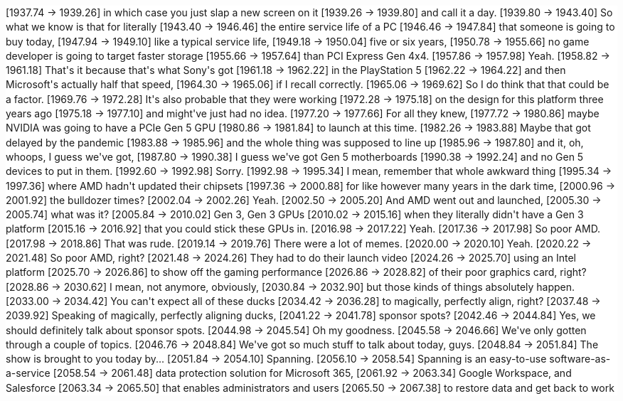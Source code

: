[1937.74 → 1939.26] in which case you just slap a new screen on it
[1939.26 → 1939.80] and call it a day.
[1939.80 → 1943.40] So what we know is that for literally
[1943.40 → 1946.46] the entire service life of a PC
[1946.46 → 1947.84] that someone is going to buy today,
[1947.94 → 1949.10] like a typical service life,
[1949.18 → 1950.04] five or six years,
[1950.78 → 1955.66] no game developer is going to target faster storage
[1955.66 → 1957.64] than PCI Express Gen 4x4.
[1957.86 → 1957.98] Yeah.
[1958.82 → 1961.18] That's it because that's what Sony's got
[1961.18 → 1962.22] in the PlayStation 5
[1962.22 → 1964.22] and then Microsoft's actually half that speed,
[1964.30 → 1965.06] if I recall correctly.
[1965.06 → 1969.62] So I do think that that could be a factor.
[1969.76 → 1972.28] It's also probable that they were working
[1972.28 → 1975.18] on the design for this platform three years ago
[1975.18 → 1977.10] and might've just had no idea.
[1977.20 → 1977.66] For all they knew,
[1977.72 → 1980.86] maybe NVIDIA was going to have a PCIe Gen 5 GPU
[1980.86 → 1981.84] to launch at this time.
[1982.26 → 1983.88] Maybe that got delayed by the pandemic
[1983.88 → 1985.96] and the whole thing was supposed to line up
[1985.96 → 1987.80] and it, oh, whoops, I guess we've got,
[1987.80 → 1990.38] I guess we've got Gen 5 motherboards
[1990.38 → 1992.24] and no Gen 5 devices to put in them.
[1992.60 → 1992.98] Sorry.
[1992.98 → 1995.34] I mean, remember that whole awkward thing
[1995.34 → 1997.36] where AMD hadn't updated their chipsets
[1997.36 → 2000.88] for like however many years in the dark time,
[2000.96 → 2001.92] the bulldozer times?
[2002.04 → 2002.26] Yeah.
[2002.50 → 2005.20] And AMD went out and launched,
[2005.30 → 2005.74] what was it?
[2005.84 → 2010.02] Gen 3, Gen 3 GPUs
[2010.02 → 2015.16] when they literally didn't have a Gen 3 platform
[2015.16 → 2016.92] that you could stick these GPUs in.
[2016.98 → 2017.22] Yeah.
[2017.36 → 2017.98] So poor AMD.
[2017.98 → 2018.86] That was rude.
[2019.14 → 2019.76] There were a lot of memes.
[2020.00 → 2020.10] Yeah.
[2020.22 → 2021.48] So poor AMD, right?
[2021.48 → 2024.26] They had to do their launch video
[2024.26 → 2025.70] using an Intel platform
[2025.70 → 2026.86] to show off the gaming performance
[2026.86 → 2028.82] of their poor graphics card, right?
[2028.86 → 2030.62] I mean, not anymore, obviously,
[2030.84 → 2032.90] but those kinds of things absolutely happen.
[2033.00 → 2034.42] You can't expect all of these ducks
[2034.42 → 2036.28] to magically, perfectly align, right?
[2037.48 → 2039.92] Speaking of magically, perfectly aligning ducks,
[2041.22 → 2041.78] sponsor spots?
[2042.46 → 2044.84] Yes, we should definitely talk about sponsor spots.
[2044.98 → 2045.54] Oh my goodness.
[2045.58 → 2046.66] We've only gotten through a couple of topics.
[2046.76 → 2048.84] We've got so much stuff to talk about today, guys.
[2048.84 → 2051.84] The show is brought to you today by...
[2051.84 → 2054.10] Spanning.
[2056.10 → 2058.54] Spanning is an easy-to-use software-as-a-service
[2058.54 → 2061.48] data protection solution for Microsoft 365,
[2061.92 → 2063.34] Google Workspace, and Salesforce
[2063.34 → 2065.50] that enables administrators and users
[2065.50 → 2067.38] to restore data and get back to work